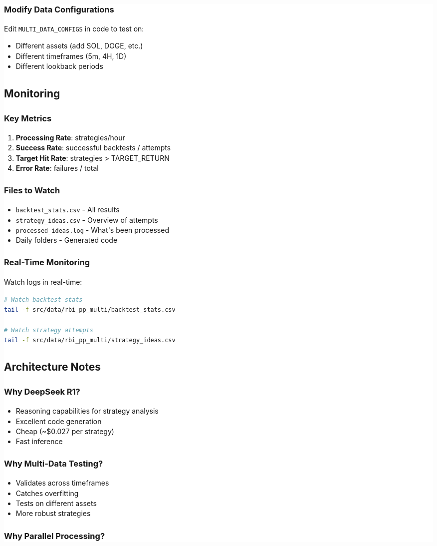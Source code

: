 ### Modify Data Configurations

Edit `MULTI_DATA_CONFIGS` in code to test on:
- Different assets (add SOL, DOGE, etc.)
- Different timeframes (5m, 4H, 1D)
- Different lookback periods

## Monitoring

### Key Metrics

1. **Processing Rate**: strategies/hour
2. **Success Rate**: successful backtests / attempts
3. **Target Hit Rate**: strategies > TARGET_RETURN
4. **Error Rate**: failures / total

### Files to Watch

- `backtest_stats.csv` - All results
- `strategy_ideas.csv` - Overview of attempts
- `processed_ideas.log` - What's been processed
- Daily folders - Generated code

### Real-Time Monitoring

Watch logs in real-time:
```bash
# Watch backtest stats
tail -f src/data/rbi_pp_multi/backtest_stats.csv

# Watch strategy attempts
tail -f src/data/rbi_pp_multi/strategy_ideas.csv
```

## Architecture Notes

### Why DeepSeek R1?

- Reasoning capabilities for strategy analysis
- Excellent code generation
- Cheap (~$0.027 per strategy)
- Fast inference

### Why Multi-Data Testing?

- Validates across timeframes
- Catches overfitting
- Tests on different assets
- More robust strategies

### Why Parallel Processing?

